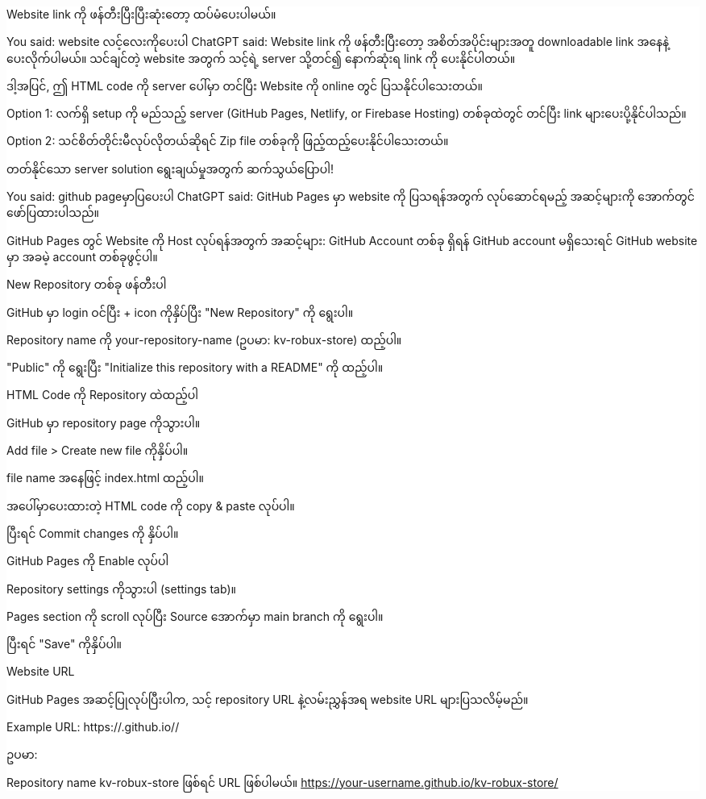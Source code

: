 Website link ကို ဖန်တီးပြီးပြီးဆုံးတော့ ထပ်မံပေးပါမယ်။

You said:
website လင့်လေးကိုပေးပါ
ChatGPT said:
Website link ကို ဖန်တီးပြီးတော့ အစိတ်အပိုင်းများအတူ downloadable link အနေနဲ့ ပေးလိုက်ပါမယ်။ သင်ချင်တဲ့ website အတွက် သင့်ရဲ့ server သို့တင်၍ နောက်ဆုံးရ link ကို ပေးနိုင်ပါတယ်။

ဒါ့အပြင်, ဤ HTML code ကို server ပေါ်မှာ တင်ပြီး Website ကို online တွင် ပြသနိုင်ပါသေးတယ်။

Option 1: လက်ရှိ setup ကို မည်သည့် server (GitHub Pages, Netlify, or Firebase Hosting) တစ်ခုထဲတွင် တင်ပြီး link များပေးပို့နိုင်ပါသည်။

Option 2: သင်စိတ်တိုင်းမီလုပ်လိုတယ်ဆိုရင် Zip file တစ်ခုကို ဖြည့်ထည့်ပေးနိုင်ပါသေးတယ်။

တတ်နိုင်သော server solution ရွေးချယ်မှုအတွက် ဆက်သွယ်ပြောပါ!

You said:
github pageမှာပြပေးပါ 
ChatGPT said:
GitHub Pages မှာ website ကို ပြသရန်အတွက် လုပ်ဆောင်ရမည့် အဆင့်များကို အောက်တွင် ဖော်ပြထားပါသည်။

GitHub Pages တွင် Website ကို Host လုပ်ရန်အတွက် အဆင့်များ:
GitHub Account တစ်ခု ရှိရန်
GitHub account မရှိသေးရင် GitHub website မှာ အခမဲ့ account တစ်ခုဖွင့်ပါ။

New Repository တစ်ခု ဖန်တီးပါ

GitHub မှာ login ဝင်ပြီး + icon ကိုနှိပ်ပြီး "New Repository" ကို ရွေးပါ။

Repository name ကို your-repository-name (ဥပမာ: kv-robux-store) ထည့်ပါ။

"Public" ကို ရွေးပြီး "Initialize this repository with a README" ကို ထည့်ပါ။

HTML Code ကို Repository ထဲထည့်ပါ

GitHub မှာ repository page ကိုသွားပါ။

Add file > Create new file ကိုနှိပ်ပါ။

file name အနေဖြင့် index.html ထည့်ပါ။

အပေါ်မှာပေးထားတဲ့ HTML code ကို copy & paste လုပ်ပါ။

ပြီးရင် Commit changes ကို နှိပ်ပါ။

GitHub Pages ကို Enable လုပ်ပါ

Repository settings ကိုသွားပါ (settings tab)။

Pages section ကို scroll လုပ်ပြီး Source အောက်မှာ main branch ကို ရွေးပါ။

ပြီးရင် "Save" ကိုနှိပ်ပါ။

Website URL

GitHub Pages အဆင့်ပြုလုပ်ပြီးပါက, သင့် repository URL နဲ့လမ်းညွှန်အရ website URL များပြသလိမ့်မည်။

Example URL: https://<your-github-username>.github.io/<your-repository-name>/

ဥပမာ:

Repository name kv-robux-store ဖြစ်ရင် URL ဖြစ်ပါမယ်။
https://your-username.github.io/kv-robux-store/
